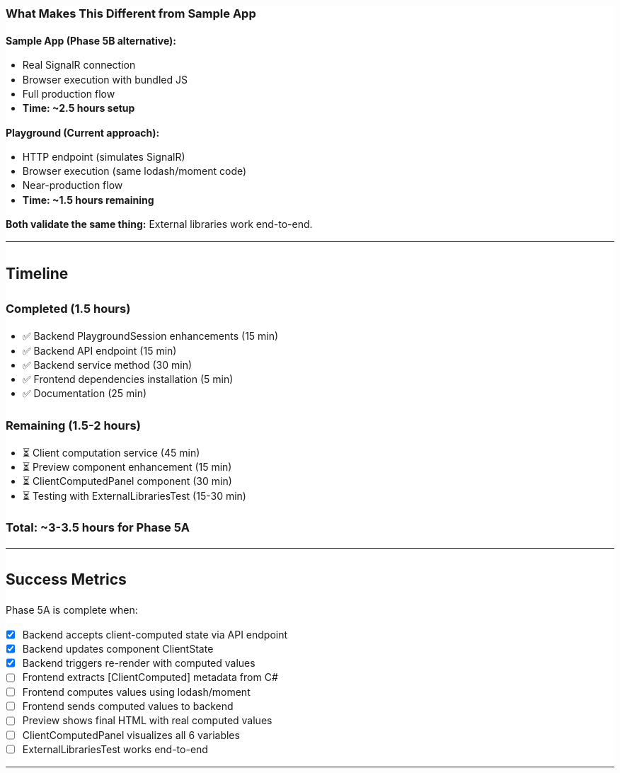 ### What Makes This Different from Sample App

**Sample App (Phase 5B alternative):**
- Real SignalR connection
- Browser execution with bundled JS
- Full production flow
- **Time: ~2.5 hours setup**

**Playground (Current approach):**
- HTTP endpoint (simulates SignalR)
- Browser execution (same lodash/moment code)
- Near-production flow
- **Time: ~1.5 hours remaining**

**Both validate the same thing:** External libraries work end-to-end.

---

## Timeline

### Completed (1.5 hours)
- ✅ Backend PlaygroundSession enhancements (15 min)
- ✅ Backend API endpoint (15 min)
- ✅ Backend service method (30 min)
- ✅ Frontend dependencies installation (5 min)
- ✅ Documentation (25 min)

### Remaining (1.5-2 hours)
- ⏳ Client computation service (45 min)
- ⏳ Preview component enhancement (15 min)
- ⏳ ClientComputedPanel component (30 min)
- ⏳ Testing with ExternalLibrariesTest (15-30 min)

### Total: ~3-3.5 hours for Phase 5A

---

## Success Metrics

Phase 5A is complete when:

- [x] Backend accepts client-computed state via API endpoint
- [x] Backend updates component ClientState
- [x] Backend triggers re-render with computed values
- [ ] Frontend extracts [ClientComputed] metadata from C#
- [ ] Frontend computes values using lodash/moment
- [ ] Frontend sends computed values to backend
- [ ] Preview shows final HTML with real computed values
- [ ] ClientComputedPanel visualizes all 6 variables
- [ ] ExternalLibrariesTest works end-to-end

---

